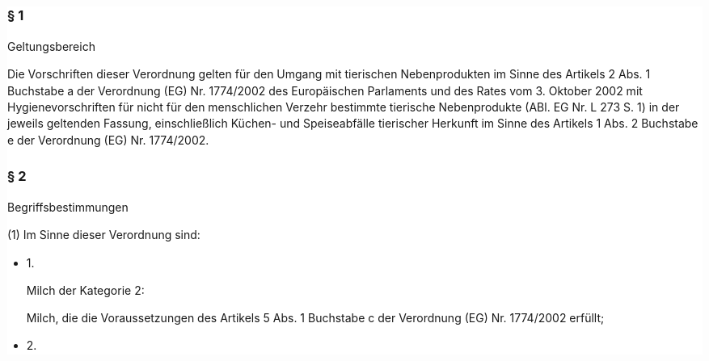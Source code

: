 <span id="BJNR173500006BJNE000301377.html"></span>

### § 1  
Geltungsbereich

<div>

<div class="jnhtml">

<div>

<div class="jurAbsatz">

Die Vorschriften dieser Verordnung gelten für den Umgang mit tierischen
Nebenprodukten im Sinne des Artikels 2 Abs. 1 Buchstabe a der Verordnung
(EG) Nr. 1774/2002 des Europäischen Parlaments und des Rates vom 3.
Oktober 2002 mit Hygienevorschriften für nicht für den menschlichen
Verzehr bestimmte tierische Nebenprodukte (ABl. EG Nr. L 273 S. 1) in
der jeweils geltenden Fassung, einschließlich Küchen- und Speiseabfälle
tierischer Herkunft im Sinne des Artikels 1 Abs. 2 Buchstabe e der
Verordnung (EG) Nr. 1774/2002.

</div>

</div>

</div>

</div>

<span id="BJNR173500006BJNE000400000.html"></span>

### § 2  
Begriffsbestimmungen

<div>

<div class="jnhtml">

<div>

<div class="jurAbsatz">

(1) Im Sinne dieser Verordnung sind:

  - 1\.
    
    <div style="">
    
    Milch der Kategorie 2:
    
    </div>
    
    <div style="">
    
    Milch, die die Voraussetzungen des Artikels 5 Abs. 1 Buchstabe c der
    Verordnung (EG) Nr. 1774/2002 erfüllt;
    
    </div>

  - 2\.
    
